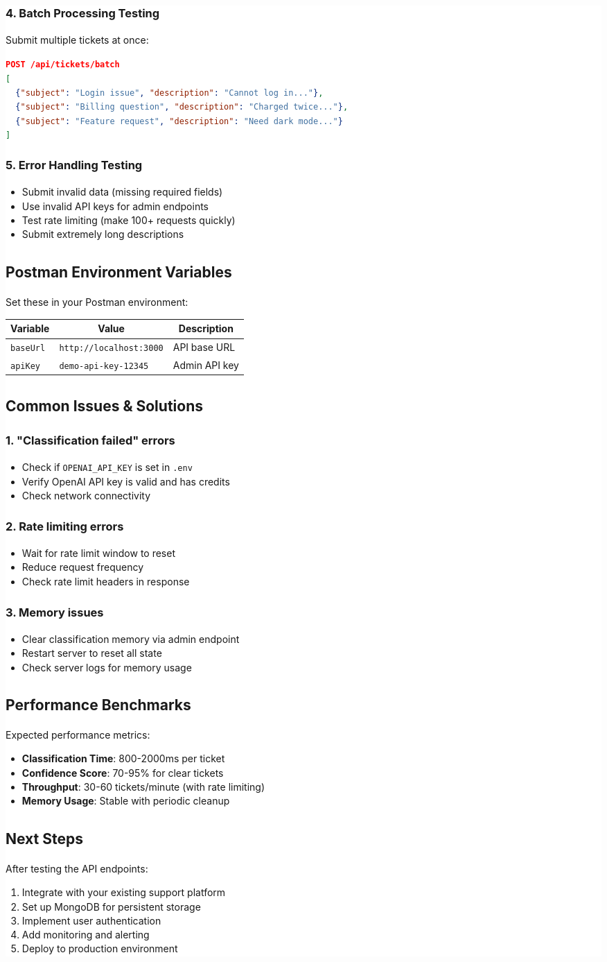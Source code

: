 ### 4. Batch Processing Testing
Submit multiple tickets at once:
```json
POST /api/tickets/batch
[
  {"subject": "Login issue", "description": "Cannot log in..."},
  {"subject": "Billing question", "description": "Charged twice..."},
  {"subject": "Feature request", "description": "Need dark mode..."}
]
```

### 5. Error Handling Testing
- Submit invalid data (missing required fields)
- Use invalid API keys for admin endpoints
- Test rate limiting (make 100+ requests quickly)
- Submit extremely long descriptions

## Postman Environment Variables

Set these in your Postman environment:

| Variable | Value | Description |
|----------|-------|-------------|
| `baseUrl` | `http://localhost:3000` | API base URL |
| `apiKey` | `demo-api-key-12345` | Admin API key |

## Common Issues & Solutions

### 1. "Classification failed" errors
- Check if `OPENAI_API_KEY` is set in `.env`
- Verify OpenAI API key is valid and has credits
- Check network connectivity

### 2. Rate limiting errors
- Wait for rate limit window to reset
- Reduce request frequency
- Check rate limit headers in response

### 3. Memory issues
- Clear classification memory via admin endpoint
- Restart server to reset all state
- Check server logs for memory usage

## Performance Benchmarks

Expected performance metrics:
- **Classification Time**: 800-2000ms per ticket
- **Confidence Score**: 70-95% for clear tickets
- **Throughput**: 30-60 tickets/minute (with rate limiting)
- **Memory Usage**: Stable with periodic cleanup

## Next Steps

After testing the API endpoints:
1. Integrate with your existing support platform
2. Set up MongoDB for persistent storage
3. Implement user authentication
4. Add monitoring and alerting
5. Deploy to production environment